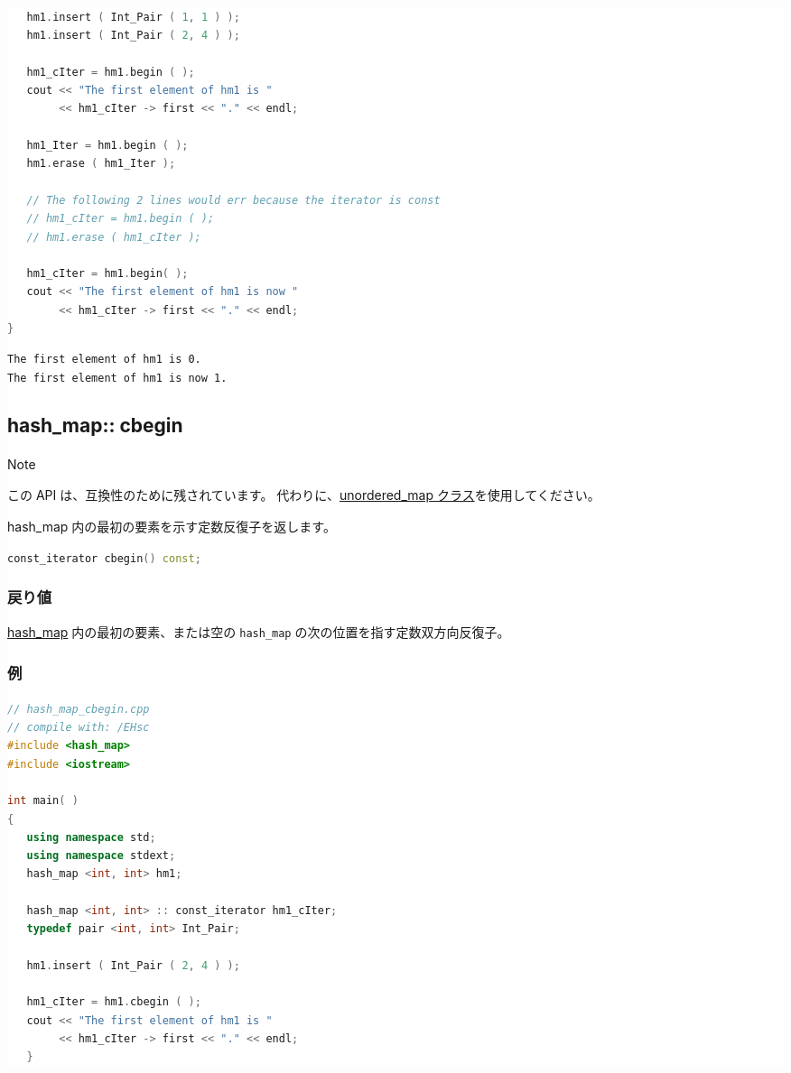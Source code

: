 ```cpp
   hm1.insert ( Int_Pair ( 1, 1 ) );
   hm1.insert ( Int_Pair ( 2, 4 ) );

   hm1_cIter = hm1.begin ( );
   cout << "The first element of hm1 is "
        << hm1_cIter -> first << "." << endl;

   hm1_Iter = hm1.begin ( );
   hm1.erase ( hm1_Iter );

   // The following 2 lines would err because the iterator is const
   // hm1_cIter = hm1.begin ( );
   // hm1.erase ( hm1_cIter );

   hm1_cIter = hm1.begin( );
   cout << "The first element of hm1 is now "
        << hm1_cIter -> first << "." << endl;
}
```

```Output
The first element of hm1 is 0.
The first element of hm1 is now 1.
```

## <a name="hash_mapcbegin"></a><a name="cbegin"></a>hash_map:: cbegin

> [!NOTE]
> この API は、互換性のために残されています。 代わりに、[unordered_map クラス](../standard-library/unordered-map-class.md)を使用してください。

hash_map 内の最初の要素を示す定数反復子を返します。

```cpp
const_iterator cbegin() const;
```

### <a name="return-value"></a>戻り値

[hash_map](../standard-library/hash-map-class.md) 内の最初の要素、または空の `hash_map` の次の位置を指す定数双方向反復子。

### <a name="example"></a>例

```cpp
// hash_map_cbegin.cpp
// compile with: /EHsc
#include <hash_map>
#include <iostream>

int main( )
{
   using namespace std;
   using namespace stdext;
   hash_map <int, int> hm1;

   hash_map <int, int> :: const_iterator hm1_cIter;
   typedef pair <int, int> Int_Pair;

   hm1.insert ( Int_Pair ( 2, 4 ) );

   hm1_cIter = hm1.cbegin ( );
   cout << "The first element of hm1 is "
        << hm1_cIter -> first << "." << endl;
   }
```